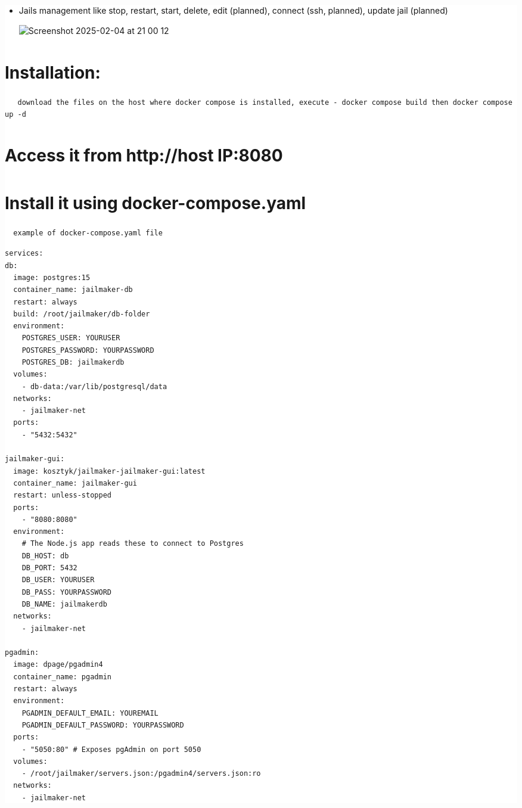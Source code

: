    - Jails management like stop, restart, start, delete, edit (planned), connect (ssh, planned), update jail (planned)

     <img width="1341" alt="Screenshot 2025-02-04 at 21 00 12" src="https://github.com/user-attachments/assets/16dcbf3f-539d-4deb-b076-e257eea6d78b" />


   #  Installation:
       download the files on the host where docker compose is installed, execute - docker compose build then docker compose up -d

  #   Access it from http://host IP:8080

  #   Install it using docker-compose.yaml
      example of docker-compose.yaml file 
  ```
services:
  db:
    image: postgres:15
    container_name: jailmaker-db
    restart: always
    build: /root/jailmaker/db-folder
    environment:
      POSTGRES_USER: YOURUSER
      POSTGRES_PASSWORD: YOURPASSWORD
      POSTGRES_DB: jailmakerdb
    volumes:
      - db-data:/var/lib/postgresql/data
    networks:
      - jailmaker-net
    ports:
      - "5432:5432"

  jailmaker-gui:
    image: kosztyk/jailmaker-jailmaker-gui:latest
    container_name: jailmaker-gui
    restart: unless-stopped
    ports:
      - "8080:8080"
    environment:
      # The Node.js app reads these to connect to Postgres
      DB_HOST: db
      DB_PORT: 5432
      DB_USER: YOURUSER
      DB_PASS: YOURPASSWORD
      DB_NAME: jailmakerdb
    networks:
      - jailmaker-net

  pgadmin:
    image: dpage/pgadmin4
    container_name: pgadmin
    restart: always
    environment:
      PGADMIN_DEFAULT_EMAIL: YOUREMAIL
      PGADMIN_DEFAULT_PASSWORD: YOURPASSWORD
    ports:
      - "5050:80" # Exposes pgAdmin on port 5050
    volumes:
      - /root/jailmaker/servers.json:/pgadmin4/servers.json:ro
    networks:
      - jailmaker-net
  ```